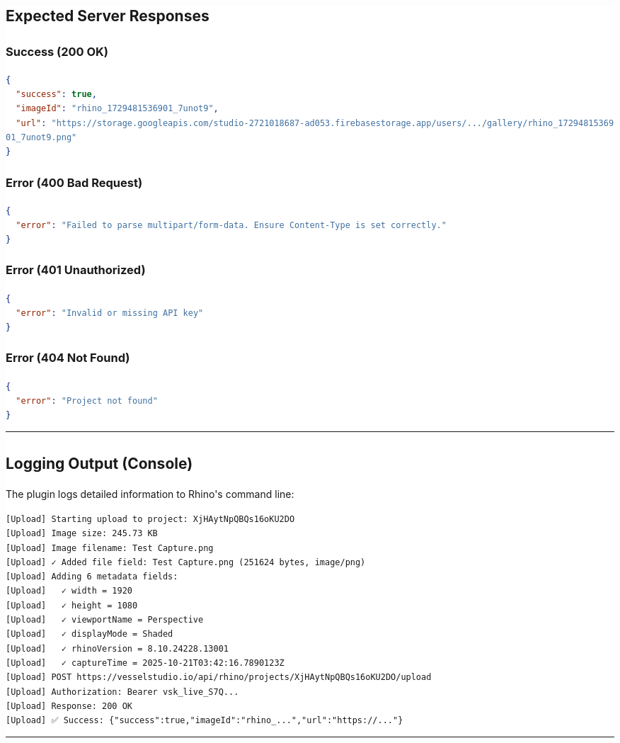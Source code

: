 
## Expected Server Responses

### Success (200 OK)
```json
{
  "success": true,
  "imageId": "rhino_1729481536901_7unot9",
  "url": "https://storage.googleapis.com/studio-2721018687-ad053.firebasestorage.app/users/.../gallery/rhino_1729481536901_7unot9.png"
}
```

### Error (400 Bad Request)
```json
{
  "error": "Failed to parse multipart/form-data. Ensure Content-Type is set correctly."
}
```

### Error (401 Unauthorized)
```json
{
  "error": "Invalid or missing API key"
}
```

### Error (404 Not Found)
```json
{
  "error": "Project not found"
}
```

---

## Logging Output (Console)

The plugin logs detailed information to Rhino's command line:

```
[Upload] Starting upload to project: XjHAytNpQBQs16oKU2DO
[Upload] Image size: 245.73 KB
[Upload] Image filename: Test Capture.png
[Upload] ✓ Added file field: Test Capture.png (251624 bytes, image/png)
[Upload] Adding 6 metadata fields:
[Upload]   ✓ width = 1920
[Upload]   ✓ height = 1080
[Upload]   ✓ viewportName = Perspective
[Upload]   ✓ displayMode = Shaded
[Upload]   ✓ rhinoVersion = 8.10.24228.13001
[Upload]   ✓ captureTime = 2025-10-21T03:42:16.7890123Z
[Upload] POST https://vesselstudio.io/api/rhino/projects/XjHAytNpQBQs16oKU2DO/upload
[Upload] Authorization: Bearer vsk_live_S7Q...
[Upload] Response: 200 OK
[Upload] ✅ Success: {"success":true,"imageId":"rhino_...","url":"https://..."}
```

---